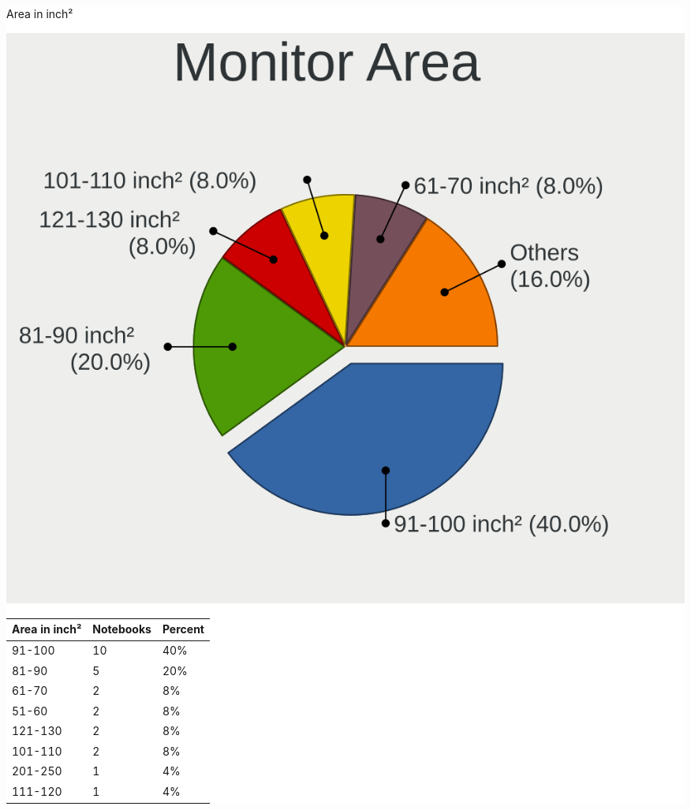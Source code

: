 Area in inch²

![Monitor Area](./images/pie_chart_bsd/mon_area.svg)


| Area in inch² | Notebooks | Percent |
|----------------|-----------|---------|
| 91-100         | 10        | 40%     |
| 81-90          | 5         | 20%     |
| 61-70          | 2         | 8%      |
| 51-60          | 2         | 8%      |
| 121-130        | 2         | 8%      |
| 101-110        | 2         | 8%      |
| 201-250        | 1         | 4%      |
| 111-120        | 1         | 4%      |
